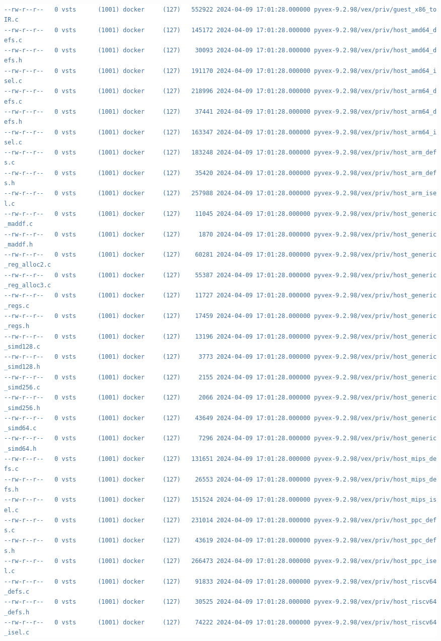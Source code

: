 ```diff
--rw-r--r--   0 vsts      (1001) docker     (127)   552922 2024-04-09 17:01:28.000000 pyvex-9.2.98/vex/priv/guest_x86_toIR.c
--rw-r--r--   0 vsts      (1001) docker     (127)   145172 2024-04-09 17:01:28.000000 pyvex-9.2.98/vex/priv/host_amd64_defs.c
--rw-r--r--   0 vsts      (1001) docker     (127)    30093 2024-04-09 17:01:28.000000 pyvex-9.2.98/vex/priv/host_amd64_defs.h
--rw-r--r--   0 vsts      (1001) docker     (127)   191170 2024-04-09 17:01:28.000000 pyvex-9.2.98/vex/priv/host_amd64_isel.c
--rw-r--r--   0 vsts      (1001) docker     (127)   218996 2024-04-09 17:01:28.000000 pyvex-9.2.98/vex/priv/host_arm64_defs.c
--rw-r--r--   0 vsts      (1001) docker     (127)    37441 2024-04-09 17:01:28.000000 pyvex-9.2.98/vex/priv/host_arm64_defs.h
--rw-r--r--   0 vsts      (1001) docker     (127)   163347 2024-04-09 17:01:28.000000 pyvex-9.2.98/vex/priv/host_arm64_isel.c
--rw-r--r--   0 vsts      (1001) docker     (127)   183248 2024-04-09 17:01:28.000000 pyvex-9.2.98/vex/priv/host_arm_defs.c
--rw-r--r--   0 vsts      (1001) docker     (127)    35420 2024-04-09 17:01:28.000000 pyvex-9.2.98/vex/priv/host_arm_defs.h
--rw-r--r--   0 vsts      (1001) docker     (127)   257988 2024-04-09 17:01:28.000000 pyvex-9.2.98/vex/priv/host_arm_isel.c
--rw-r--r--   0 vsts      (1001) docker     (127)    11045 2024-04-09 17:01:28.000000 pyvex-9.2.98/vex/priv/host_generic_maddf.c
--rw-r--r--   0 vsts      (1001) docker     (127)     1870 2024-04-09 17:01:28.000000 pyvex-9.2.98/vex/priv/host_generic_maddf.h
--rw-r--r--   0 vsts      (1001) docker     (127)    60281 2024-04-09 17:01:28.000000 pyvex-9.2.98/vex/priv/host_generic_reg_alloc2.c
--rw-r--r--   0 vsts      (1001) docker     (127)    55387 2024-04-09 17:01:28.000000 pyvex-9.2.98/vex/priv/host_generic_reg_alloc3.c
--rw-r--r--   0 vsts      (1001) docker     (127)    11727 2024-04-09 17:01:28.000000 pyvex-9.2.98/vex/priv/host_generic_regs.c
--rw-r--r--   0 vsts      (1001) docker     (127)    17459 2024-04-09 17:01:28.000000 pyvex-9.2.98/vex/priv/host_generic_regs.h
--rw-r--r--   0 vsts      (1001) docker     (127)    13196 2024-04-09 17:01:28.000000 pyvex-9.2.98/vex/priv/host_generic_simd128.c
--rw-r--r--   0 vsts      (1001) docker     (127)     3773 2024-04-09 17:01:28.000000 pyvex-9.2.98/vex/priv/host_generic_simd128.h
--rw-r--r--   0 vsts      (1001) docker     (127)     2155 2024-04-09 17:01:28.000000 pyvex-9.2.98/vex/priv/host_generic_simd256.c
--rw-r--r--   0 vsts      (1001) docker     (127)     2066 2024-04-09 17:01:28.000000 pyvex-9.2.98/vex/priv/host_generic_simd256.h
--rw-r--r--   0 vsts      (1001) docker     (127)    43649 2024-04-09 17:01:28.000000 pyvex-9.2.98/vex/priv/host_generic_simd64.c
--rw-r--r--   0 vsts      (1001) docker     (127)     7296 2024-04-09 17:01:28.000000 pyvex-9.2.98/vex/priv/host_generic_simd64.h
--rw-r--r--   0 vsts      (1001) docker     (127)   131651 2024-04-09 17:01:28.000000 pyvex-9.2.98/vex/priv/host_mips_defs.c
--rw-r--r--   0 vsts      (1001) docker     (127)    26553 2024-04-09 17:01:28.000000 pyvex-9.2.98/vex/priv/host_mips_defs.h
--rw-r--r--   0 vsts      (1001) docker     (127)   151524 2024-04-09 17:01:28.000000 pyvex-9.2.98/vex/priv/host_mips_isel.c
--rw-r--r--   0 vsts      (1001) docker     (127)   231014 2024-04-09 17:01:28.000000 pyvex-9.2.98/vex/priv/host_ppc_defs.c
--rw-r--r--   0 vsts      (1001) docker     (127)    43619 2024-04-09 17:01:28.000000 pyvex-9.2.98/vex/priv/host_ppc_defs.h
--rw-r--r--   0 vsts      (1001) docker     (127)   266473 2024-04-09 17:01:28.000000 pyvex-9.2.98/vex/priv/host_ppc_isel.c
--rw-r--r--   0 vsts      (1001) docker     (127)    91833 2024-04-09 17:01:28.000000 pyvex-9.2.98/vex/priv/host_riscv64_defs.c
--rw-r--r--   0 vsts      (1001) docker     (127)    30525 2024-04-09 17:01:28.000000 pyvex-9.2.98/vex/priv/host_riscv64_defs.h
--rw-r--r--   0 vsts      (1001) docker     (127)    74222 2024-04-09 17:01:28.000000 pyvex-9.2.98/vex/priv/host_riscv64_isel.c
```